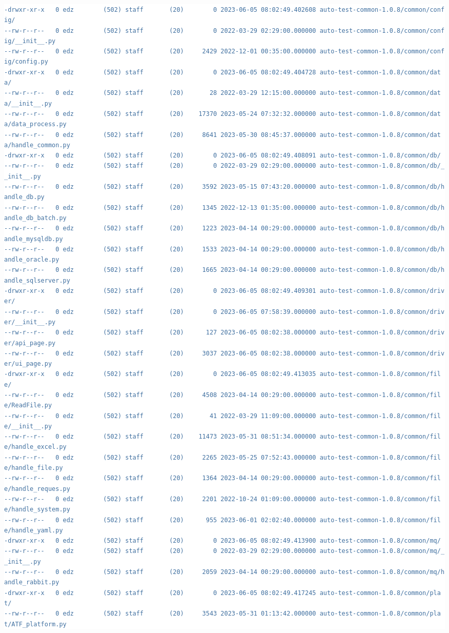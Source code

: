 ```diff
-drwxr-xr-x   0 edz        (502) staff       (20)        0 2023-06-05 08:02:49.402608 auto-test-common-1.0.8/common/config/
--rw-r--r--   0 edz        (502) staff       (20)        0 2022-03-29 02:29:00.000000 auto-test-common-1.0.8/common/config/__init__.py
--rw-r--r--   0 edz        (502) staff       (20)     2429 2022-12-01 00:35:00.000000 auto-test-common-1.0.8/common/config/config.py
-drwxr-xr-x   0 edz        (502) staff       (20)        0 2023-06-05 08:02:49.404728 auto-test-common-1.0.8/common/data/
--rw-r--r--   0 edz        (502) staff       (20)       28 2022-03-29 12:15:00.000000 auto-test-common-1.0.8/common/data/__init__.py
--rw-r--r--   0 edz        (502) staff       (20)    17370 2023-05-24 07:32:32.000000 auto-test-common-1.0.8/common/data/data_process.py
--rw-r--r--   0 edz        (502) staff       (20)     8641 2023-05-30 08:45:37.000000 auto-test-common-1.0.8/common/data/handle_common.py
-drwxr-xr-x   0 edz        (502) staff       (20)        0 2023-06-05 08:02:49.408091 auto-test-common-1.0.8/common/db/
--rw-r--r--   0 edz        (502) staff       (20)        0 2022-03-29 02:29:00.000000 auto-test-common-1.0.8/common/db/__init__.py
--rw-r--r--   0 edz        (502) staff       (20)     3592 2023-05-15 07:43:20.000000 auto-test-common-1.0.8/common/db/handle_db.py
--rw-r--r--   0 edz        (502) staff       (20)     1345 2022-12-13 01:35:00.000000 auto-test-common-1.0.8/common/db/handle_db_batch.py
--rw-r--r--   0 edz        (502) staff       (20)     1223 2023-04-14 00:29:00.000000 auto-test-common-1.0.8/common/db/handle_mysqldb.py
--rw-r--r--   0 edz        (502) staff       (20)     1533 2023-04-14 00:29:00.000000 auto-test-common-1.0.8/common/db/handle_oracle.py
--rw-r--r--   0 edz        (502) staff       (20)     1665 2023-04-14 00:29:00.000000 auto-test-common-1.0.8/common/db/handle_sqlserver.py
-drwxr-xr-x   0 edz        (502) staff       (20)        0 2023-06-05 08:02:49.409301 auto-test-common-1.0.8/common/driver/
--rw-r--r--   0 edz        (502) staff       (20)        0 2023-06-05 07:58:39.000000 auto-test-common-1.0.8/common/driver/__init__.py
--rw-r--r--   0 edz        (502) staff       (20)      127 2023-06-05 08:02:38.000000 auto-test-common-1.0.8/common/driver/api_page.py
--rw-r--r--   0 edz        (502) staff       (20)     3037 2023-06-05 08:02:38.000000 auto-test-common-1.0.8/common/driver/ui_page.py
-drwxr-xr-x   0 edz        (502) staff       (20)        0 2023-06-05 08:02:49.413035 auto-test-common-1.0.8/common/file/
--rw-r--r--   0 edz        (502) staff       (20)     4508 2023-04-14 00:29:00.000000 auto-test-common-1.0.8/common/file/ReadFile.py
--rw-r--r--   0 edz        (502) staff       (20)       41 2022-03-29 11:09:00.000000 auto-test-common-1.0.8/common/file/__init__.py
--rw-r--r--   0 edz        (502) staff       (20)    11473 2023-05-31 08:51:34.000000 auto-test-common-1.0.8/common/file/handle_excel.py
--rw-r--r--   0 edz        (502) staff       (20)     2265 2023-05-25 07:52:43.000000 auto-test-common-1.0.8/common/file/handle_file.py
--rw-r--r--   0 edz        (502) staff       (20)     1364 2023-04-14 00:29:00.000000 auto-test-common-1.0.8/common/file/handle_reques.py
--rw-r--r--   0 edz        (502) staff       (20)     2201 2022-10-24 01:09:00.000000 auto-test-common-1.0.8/common/file/handle_system.py
--rw-r--r--   0 edz        (502) staff       (20)      955 2023-06-01 02:02:40.000000 auto-test-common-1.0.8/common/file/handle_yaml.py
-drwxr-xr-x   0 edz        (502) staff       (20)        0 2023-06-05 08:02:49.413900 auto-test-common-1.0.8/common/mq/
--rw-r--r--   0 edz        (502) staff       (20)        0 2022-03-29 02:29:00.000000 auto-test-common-1.0.8/common/mq/__init__.py
--rw-r--r--   0 edz        (502) staff       (20)     2059 2023-04-14 00:29:00.000000 auto-test-common-1.0.8/common/mq/handle_rabbit.py
-drwxr-xr-x   0 edz        (502) staff       (20)        0 2023-06-05 08:02:49.417245 auto-test-common-1.0.8/common/plat/
--rw-r--r--   0 edz        (502) staff       (20)     3543 2023-05-31 01:13:42.000000 auto-test-common-1.0.8/common/plat/ATF_platform.py
```